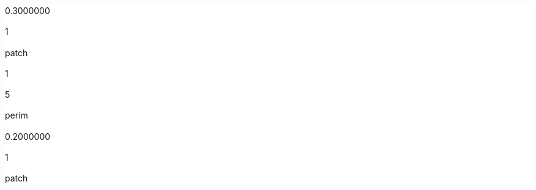 0.3000000

</td>

</tr>

<tr>

<td style="text-align:right;">

1

</td>

<td style="text-align:left;">

patch

</td>

<td style="text-align:right;">

1

</td>

<td style="text-align:right;">

5

</td>

<td style="text-align:left;">

perim

</td>

<td style="text-align:right;">

0.2000000

</td>

</tr>

<tr>

<td style="text-align:right;">

1

</td>

<td style="text-align:left;">

patch

</td>

